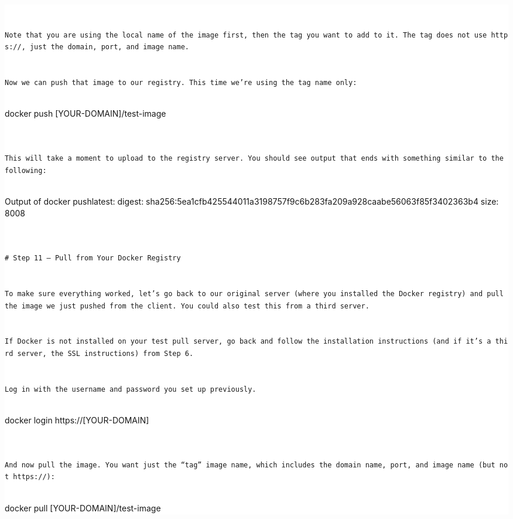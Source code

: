 
```


Note that you are using the local name of the image first, then the tag you want to add to it. The tag does not use https://, just the domain, port, and image name.


Now we can push that image to our registry. This time we’re using the tag name only:


```
docker push [YOUR-DOMAIN]/test-image


```


This will take a moment to upload to the registry server. You should see output that ends with something similar to the following:


```
Output of docker pushlatest: digest: sha256:5ea1cfb425544011a3198757f9c6b283fa209a928caabe56063f85f3402363b4 size: 8008

```


# Step 11 — Pull from Your Docker Registry


To make sure everything worked, let’s go back to our original server (where you installed the Docker registry) and pull the image we just pushed from the client. You could also test this from a third server.


If Docker is not installed on your test pull server, go back and follow the installation instructions (and if it’s a third server, the SSL instructions) from Step 6.


Log in with the username and password you set up previously.


```
docker login https://[YOUR-DOMAIN]


```


And now pull the image. You want just the “tag” image name, which includes the domain name, port, and image name (but not https://):


```
docker pull [YOUR-DOMAIN]/test-image
